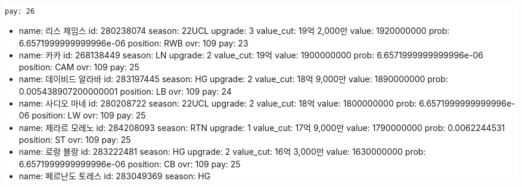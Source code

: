     pay: 26
  - name: 리스 제임스
    id: 280238074
    season: 22UCL
    upgrade: 3
    value_cut: 19억 2,000만
    value: 1920000000
    prob: 6.6571999999999996e-06
    position: RWB
    ovr: 109
    pay: 23
  - name: 카카
    id: 268138449
    season: LN
    upgrade: 2
    value_cut: 19억
    value: 1900000000
    prob: 6.6571999999999996e-06
    position: CAM
    ovr: 109
    pay: 25
  - name: 데이비드 알라바
    id: 283197445
    season: HG
    upgrade: 2
    value_cut: 18억 9,000만
    value: 1890000000
    prob: 0.005438907200000001
    position: LB
    ovr: 109
    pay: 24
  - name: 사디오 마네
    id: 280208722
    season: 22UCL
    upgrade: 2
    value_cut: 18억
    value: 1800000000
    prob: 6.6571999999999996e-06
    position: LW
    ovr: 109
    pay: 25
  - name: 제라르 모레노
    id: 284208093
    season: RTN
    upgrade: 1
    value_cut: 17억 9,000만
    value: 1790000000
    prob: 0.0062244531
    position: ST
    ovr: 109
    pay: 25
  - name: 로랑 블랑
    id: 283222481
    season: HG
    upgrade: 2
    value_cut: 16억 3,000만
    value: 1630000000
    prob: 6.6571999999999996e-06
    position: CB
    ovr: 109
    pay: 25
  - name: 페르난도 토레스
    id: 283049369
    season: HG